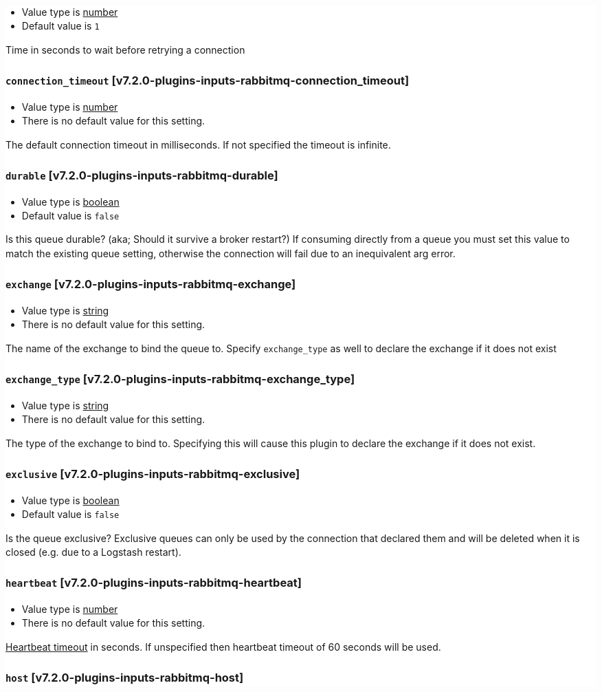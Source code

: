 * Value type is [number](/lsr/value-types.md#number)
* Default value is `1`

Time in seconds to wait before retrying a connection

### `connection_timeout` [v7.2.0-plugins-inputs-rabbitmq-connection_timeout]

* Value type is [number](/lsr/value-types.md#number)
* There is no default value for this setting.

The default connection timeout in milliseconds. If not specified the timeout is infinite.

### `durable` [v7.2.0-plugins-inputs-rabbitmq-durable]

* Value type is [boolean](/lsr/value-types.md#boolean)
* Default value is `false`

Is this queue durable? (aka; Should it survive a broker restart?) If consuming directly from a queue you must set this value to match the existing queue setting, otherwise the connection will fail due to an inequivalent arg error.

### `exchange` [v7.2.0-plugins-inputs-rabbitmq-exchange]

* Value type is [string](/lsr/value-types.md#string)
* There is no default value for this setting.

The name of the exchange to bind the queue to. Specify `exchange_type` as well to declare the exchange if it does not exist

### `exchange_type` [v7.2.0-plugins-inputs-rabbitmq-exchange_type]

* Value type is [string](/lsr/value-types.md#string)
* There is no default value for this setting.

The type of the exchange to bind to. Specifying this will cause this plugin to declare the exchange if it does not exist.

### `exclusive` [v7.2.0-plugins-inputs-rabbitmq-exclusive]

* Value type is [boolean](/lsr/value-types.md#boolean)
* Default value is `false`

Is the queue exclusive? Exclusive queues can only be used by the connection that declared them and will be deleted when it is closed (e.g. due to a Logstash restart).

### `heartbeat` [v7.2.0-plugins-inputs-rabbitmq-heartbeat]

* Value type is [number](/lsr/value-types.md#number)
* There is no default value for this setting.

[Heartbeat timeout](https://www.rabbitmq.com/heartbeats.html) in seconds. If unspecified then heartbeat timeout of 60 seconds will be used.

### `host` [v7.2.0-plugins-inputs-rabbitmq-host]
